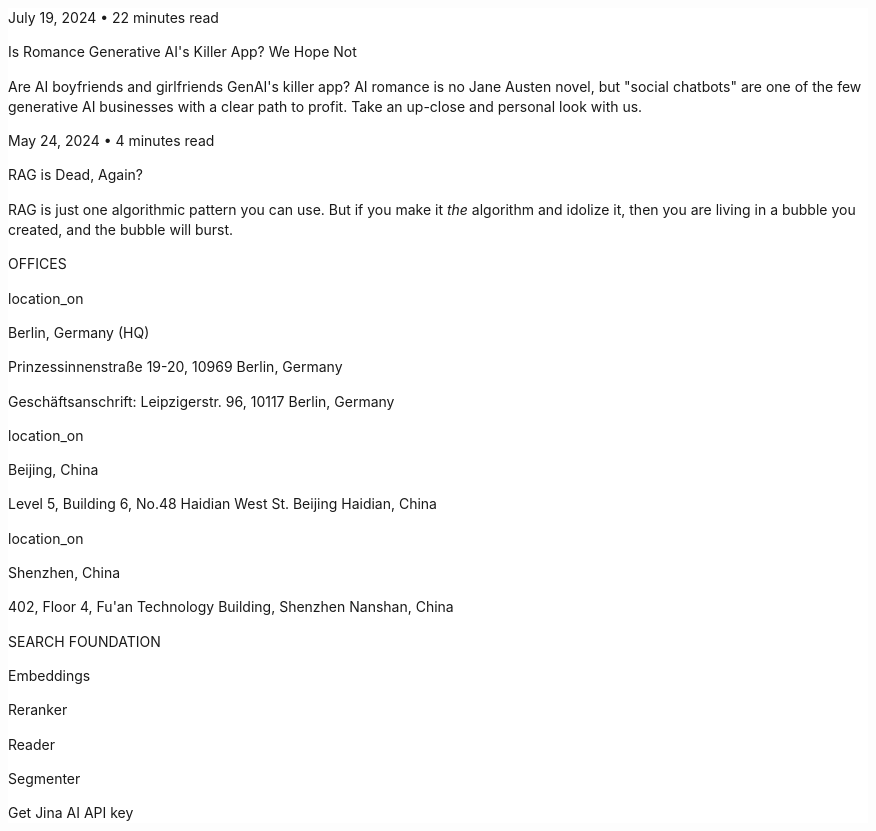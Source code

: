 
July 19, 2024 • 22 minutes read


Is Romance Generative AI's Killer App? We Hope Not


Are AI boyfriends and girlfriends GenAI's killer app? AI romance is no Jane Austen novel, but "social chatbots" are one of the few generative AI businesses with a clear path to profit. Take an up-close and personal look with us.


May 24, 2024 • 4 minutes read


RAG is Dead, Again?


RAG is just one algorithmic pattern you can use. But if you make it *the* algorithm and idolize it, then you are living in a bubble you created, and the bubble will burst.


OFFICES


location_on


Berlin, Germany (HQ)


Prinzessinnenstraße 19-20, 10969 Berlin, Germany


Geschäftsanschrift: Leipzigerstr. 96, 10117 Berlin, Germany


location_on


Beijing, China


Level 5, Building 6, No.48 Haidian West St. Beijing Haidian, China


location_on


Shenzhen, China


402, Floor 4, Fu'an Technology Building, Shenzhen Nanshan, China


SEARCH FOUNDATION


Embeddings


Reranker


Reader


Segmenter


Get Jina AI API key
